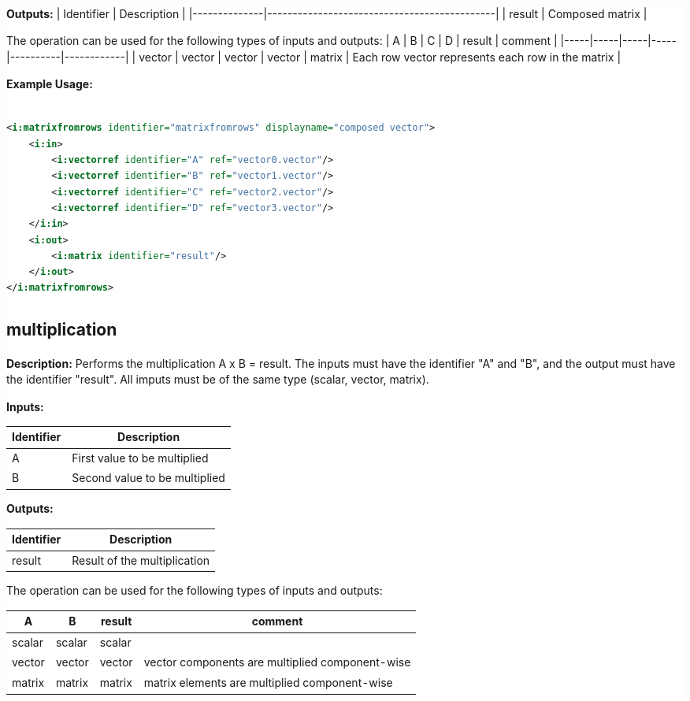 **Outputs:**
| Identifier   | Description                                 |
|--------------|---------------------------------------------|
| result      | Composed matrix                |

The operation can be used for the following types of inputs and outputs:
| A   | B   | C   | D   | result   | comment   |
|-----|-----|-----|-----|----------|------------|
| vector   | vector   | vector   | vector   | matrix   | Each row vector represents each row in the matrix |

**Example Usage:**

```xml

<i:matrixfromrows identifier="matrixfromrows" displayname="composed vector">
    <i:in>
        <i:vectorref identifier="A" ref="vector0.vector"/>
        <i:vectorref identifier="B" ref="vector1.vector"/>
        <i:vectorref identifier="C" ref="vector2.vector"/>
        <i:vectorref identifier="D" ref="vector3.vector"/>
    </i:in>
    <i:out>
        <i:matrix identifier="result"/>
    </i:out>
</i:matrixfromrows>

```

## multiplication  

**Description:** Performs the multiplication A x B = result. The inputs must have the identifier "A" and "B", and the output must have the identifier "result". All imputs must be of the same type (scalar, vector, matrix).

**Inputs:**  

| Identifier   | Description                                 |
|--------------|---------------------------------------------|
| A      | First value to be multiplied                |
| B      | Second value to be multiplied               |

**Outputs:**  

| Identifier   | Description                              |
|--------------|------------------------------------------|
| result      | Result of the multiplication             |

The operation can be used for the following types of inputs and outputs:  

| A         | B        | result       | comment                            |
|-----------|----------|--------------|------------------------------------|
| scalar    | scalar   | scalar       |                                  |
| vector    | vector   | vector       | vector components are multiplied component-wise |
| matrix    | matrix   | matrix       | matrix elements are multiplied component-wise |
